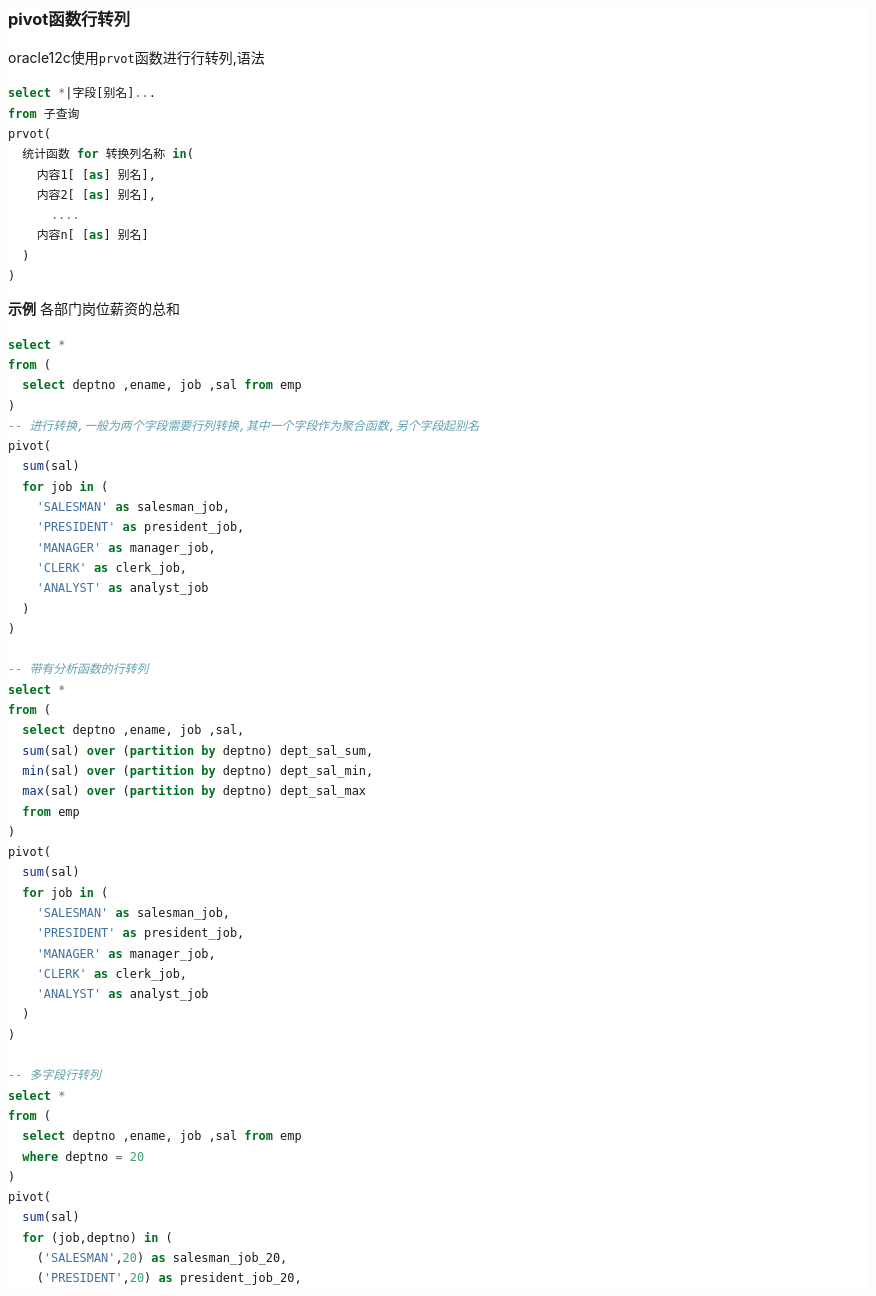 ### pivot函数行转列
oracle12c使用`prvot`函数进行行转列,语法
``` sql
select *|字段[别名]...
from 子查询
prvot(
  统计函数 for 转换列名称 in(
    内容1[ [as] 别名],
    内容2[ [as] 别名],
      ....
    内容n[ [as] 别名]
  )
)
```
**示例** 各部门岗位薪资的总和
``` sql
select *
from (
  select deptno ,ename, job ,sal from emp
)
-- 进行转换,一般为两个字段需要行列转换,其中一个字段作为聚合函数,另个字段起别名
pivot(
  sum(sal)
  for job in (
    'SALESMAN' as salesman_job,
    'PRESIDENT' as president_job,
    'MANAGER' as manager_job,
    'CLERK' as clerk_job,
    'ANALYST' as analyst_job
  )
)

-- 带有分析函数的行转列
select *
from (
  select deptno ,ename, job ,sal,
  sum(sal) over (partition by deptno) dept_sal_sum,
  min(sal) over (partition by deptno) dept_sal_min,
  max(sal) over (partition by deptno) dept_sal_max
  from emp
)
pivot(
  sum(sal)
  for job in (
    'SALESMAN' as salesman_job,
    'PRESIDENT' as president_job,
    'MANAGER' as manager_job,
    'CLERK' as clerk_job,
    'ANALYST' as analyst_job
  )
)

-- 多字段行转列
select *
from (
  select deptno ,ename, job ,sal from emp
  where deptno = 20
)
pivot(
  sum(sal)
  for (job,deptno) in (
    ('SALESMAN',20) as salesman_job_20,
    ('PRESIDENT',20) as president_job_20,
```